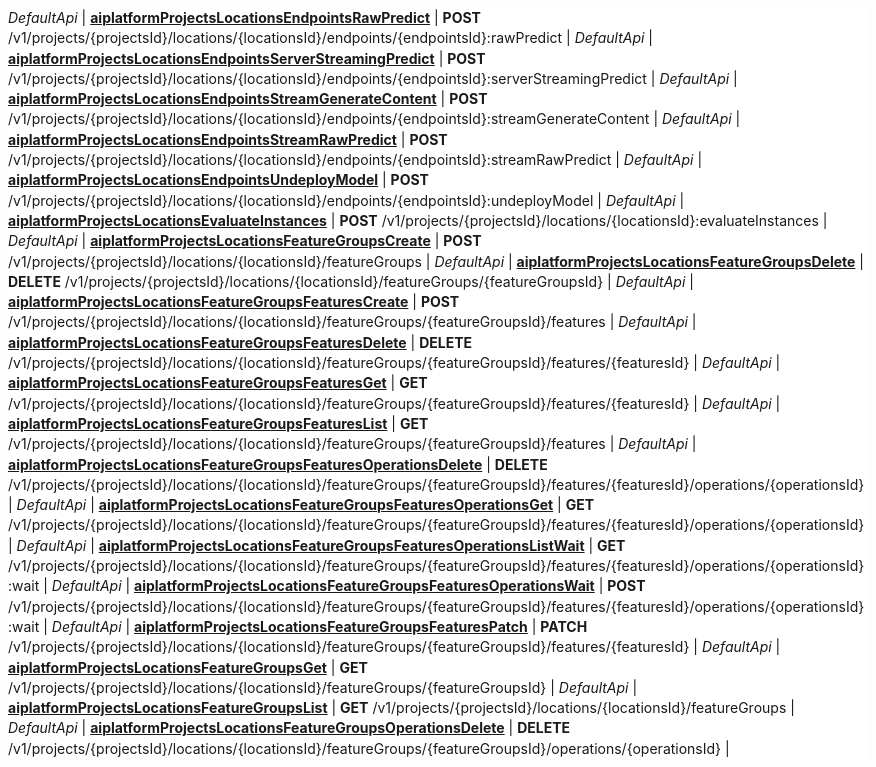 *DefaultApi* | [**aiplatformProjectsLocationsEndpointsRawPredict**](docs/DefaultApi.md#aiplatformProjectsLocationsEndpointsRawPredict) | **POST** /v1/projects/{projectsId}/locations/{locationsId}/endpoints/{endpointsId}:rawPredict | 
*DefaultApi* | [**aiplatformProjectsLocationsEndpointsServerStreamingPredict**](docs/DefaultApi.md#aiplatformProjectsLocationsEndpointsServerStreamingPredict) | **POST** /v1/projects/{projectsId}/locations/{locationsId}/endpoints/{endpointsId}:serverStreamingPredict | 
*DefaultApi* | [**aiplatformProjectsLocationsEndpointsStreamGenerateContent**](docs/DefaultApi.md#aiplatformProjectsLocationsEndpointsStreamGenerateContent) | **POST** /v1/projects/{projectsId}/locations/{locationsId}/endpoints/{endpointsId}:streamGenerateContent | 
*DefaultApi* | [**aiplatformProjectsLocationsEndpointsStreamRawPredict**](docs/DefaultApi.md#aiplatformProjectsLocationsEndpointsStreamRawPredict) | **POST** /v1/projects/{projectsId}/locations/{locationsId}/endpoints/{endpointsId}:streamRawPredict | 
*DefaultApi* | [**aiplatformProjectsLocationsEndpointsUndeployModel**](docs/DefaultApi.md#aiplatformProjectsLocationsEndpointsUndeployModel) | **POST** /v1/projects/{projectsId}/locations/{locationsId}/endpoints/{endpointsId}:undeployModel | 
*DefaultApi* | [**aiplatformProjectsLocationsEvaluateInstances**](docs/DefaultApi.md#aiplatformProjectsLocationsEvaluateInstances) | **POST** /v1/projects/{projectsId}/locations/{locationsId}:evaluateInstances | 
*DefaultApi* | [**aiplatformProjectsLocationsFeatureGroupsCreate**](docs/DefaultApi.md#aiplatformProjectsLocationsFeatureGroupsCreate) | **POST** /v1/projects/{projectsId}/locations/{locationsId}/featureGroups | 
*DefaultApi* | [**aiplatformProjectsLocationsFeatureGroupsDelete**](docs/DefaultApi.md#aiplatformProjectsLocationsFeatureGroupsDelete) | **DELETE** /v1/projects/{projectsId}/locations/{locationsId}/featureGroups/{featureGroupsId} | 
*DefaultApi* | [**aiplatformProjectsLocationsFeatureGroupsFeaturesCreate**](docs/DefaultApi.md#aiplatformProjectsLocationsFeatureGroupsFeaturesCreate) | **POST** /v1/projects/{projectsId}/locations/{locationsId}/featureGroups/{featureGroupsId}/features | 
*DefaultApi* | [**aiplatformProjectsLocationsFeatureGroupsFeaturesDelete**](docs/DefaultApi.md#aiplatformProjectsLocationsFeatureGroupsFeaturesDelete) | **DELETE** /v1/projects/{projectsId}/locations/{locationsId}/featureGroups/{featureGroupsId}/features/{featuresId} | 
*DefaultApi* | [**aiplatformProjectsLocationsFeatureGroupsFeaturesGet**](docs/DefaultApi.md#aiplatformProjectsLocationsFeatureGroupsFeaturesGet) | **GET** /v1/projects/{projectsId}/locations/{locationsId}/featureGroups/{featureGroupsId}/features/{featuresId} | 
*DefaultApi* | [**aiplatformProjectsLocationsFeatureGroupsFeaturesList**](docs/DefaultApi.md#aiplatformProjectsLocationsFeatureGroupsFeaturesList) | **GET** /v1/projects/{projectsId}/locations/{locationsId}/featureGroups/{featureGroupsId}/features | 
*DefaultApi* | [**aiplatformProjectsLocationsFeatureGroupsFeaturesOperationsDelete**](docs/DefaultApi.md#aiplatformProjectsLocationsFeatureGroupsFeaturesOperationsDelete) | **DELETE** /v1/projects/{projectsId}/locations/{locationsId}/featureGroups/{featureGroupsId}/features/{featuresId}/operations/{operationsId} | 
*DefaultApi* | [**aiplatformProjectsLocationsFeatureGroupsFeaturesOperationsGet**](docs/DefaultApi.md#aiplatformProjectsLocationsFeatureGroupsFeaturesOperationsGet) | **GET** /v1/projects/{projectsId}/locations/{locationsId}/featureGroups/{featureGroupsId}/features/{featuresId}/operations/{operationsId} | 
*DefaultApi* | [**aiplatformProjectsLocationsFeatureGroupsFeaturesOperationsListWait**](docs/DefaultApi.md#aiplatformProjectsLocationsFeatureGroupsFeaturesOperationsListWait) | **GET** /v1/projects/{projectsId}/locations/{locationsId}/featureGroups/{featureGroupsId}/features/{featuresId}/operations/{operationsId}:wait | 
*DefaultApi* | [**aiplatformProjectsLocationsFeatureGroupsFeaturesOperationsWait**](docs/DefaultApi.md#aiplatformProjectsLocationsFeatureGroupsFeaturesOperationsWait) | **POST** /v1/projects/{projectsId}/locations/{locationsId}/featureGroups/{featureGroupsId}/features/{featuresId}/operations/{operationsId}:wait | 
*DefaultApi* | [**aiplatformProjectsLocationsFeatureGroupsFeaturesPatch**](docs/DefaultApi.md#aiplatformProjectsLocationsFeatureGroupsFeaturesPatch) | **PATCH** /v1/projects/{projectsId}/locations/{locationsId}/featureGroups/{featureGroupsId}/features/{featuresId} | 
*DefaultApi* | [**aiplatformProjectsLocationsFeatureGroupsGet**](docs/DefaultApi.md#aiplatformProjectsLocationsFeatureGroupsGet) | **GET** /v1/projects/{projectsId}/locations/{locationsId}/featureGroups/{featureGroupsId} | 
*DefaultApi* | [**aiplatformProjectsLocationsFeatureGroupsList**](docs/DefaultApi.md#aiplatformProjectsLocationsFeatureGroupsList) | **GET** /v1/projects/{projectsId}/locations/{locationsId}/featureGroups | 
*DefaultApi* | [**aiplatformProjectsLocationsFeatureGroupsOperationsDelete**](docs/DefaultApi.md#aiplatformProjectsLocationsFeatureGroupsOperationsDelete) | **DELETE** /v1/projects/{projectsId}/locations/{locationsId}/featureGroups/{featureGroupsId}/operations/{operationsId} | 